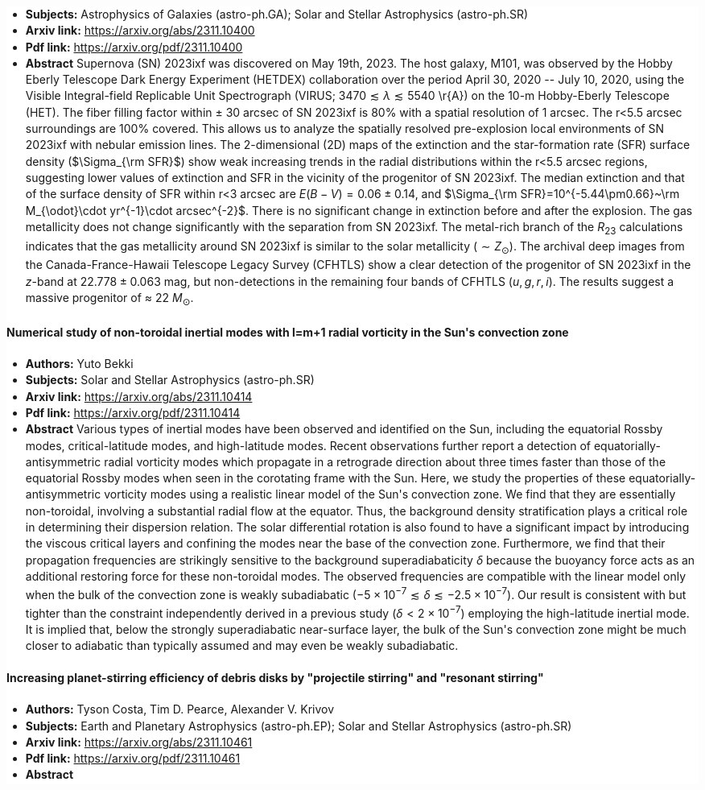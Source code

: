  - **Subjects:** Astrophysics of Galaxies (astro-ph.GA); Solar and Stellar Astrophysics (astro-ph.SR)
 - **Arxiv link:** https://arxiv.org/abs/2311.10400
 - **Pdf link:** https://arxiv.org/pdf/2311.10400
 - **Abstract**
 Supernova (SN) 2023ixf was discovered on May 19th, 2023. The host galaxy, M101, was observed by the Hobby Eberly Telescope Dark Energy Experiment (HETDEX) collaboration over the period April 30, 2020 -- July 10, 2020, using the Visible Integral-field Replicable Unit Spectrograph (VIRUS; $3470\lesssim\lambda\lesssim5540$ \r{A}) on the 10-m Hobby-Eberly Telescope (HET). The fiber filling factor within $\pm$ 30 arcsec of SN 2023ixf is 80% with a spatial resolution of 1 arcsec. The r<5.5 arcsec surroundings are 100% covered. This allows us to analyze the spatially resolved pre-explosion local environments of SN 2023ixf with nebular emission lines. The 2-dimensional (2D) maps of the extinction and the star-formation rate (SFR) surface density ($\Sigma_{\rm SFR}$) show weak increasing trends in the radial distributions within the r<5.5 arcsec regions, suggesting lower values of extinction and SFR in the vicinity of the progenitor of SN 2023ixf. The median extinction and that of the surface density of SFR within r<3 arcsec are $E(B-V)=0.06\pm0.14$, and $\Sigma_{\rm SFR}=10^{-5.44\pm0.66}~\rm M_{\odot}\cdot yr^{-1}\cdot arcsec^{-2}$. There is no significant change in extinction before and after the explosion. The gas metallicity does not change significantly with the separation from SN 2023ixf. The metal-rich branch of the $R_{23}$ calculations indicates that the gas metallicity around SN 2023ixf is similar to the solar metallicity ($\sim Z_{\odot}$). The archival deep images from the Canada-France-Hawaii Telescope Legacy Survey (CFHTLS) show a clear detection of the progenitor of SN 2023ixf in the $z$-band at $22.778\pm0.063$ mag, but non-detections in the remaining four bands of CFHTLS ($u,g,r,i$). The results suggest a massive progenitor of $\approx$ 22 $M_\odot$.
#### Numerical study of non-toroidal inertial modes with l=m+1 radial  vorticity in the Sun's convection zone
 - **Authors:** Yuto Bekki
 - **Subjects:** Solar and Stellar Astrophysics (astro-ph.SR)
 - **Arxiv link:** https://arxiv.org/abs/2311.10414
 - **Pdf link:** https://arxiv.org/pdf/2311.10414
 - **Abstract**
 Various types of inertial modes have been observed and identified on the Sun, including the equatorial Rossby modes, critical-latitude modes, and high-latitude modes. Recent observations further report a detection of equatorially-antisymmetric radial vorticity modes which propagate in a retrograde direction about three times faster than those of the equatorial Rossby modes when seen in the corotating frame with the Sun. Here, we study the properties of these equatorially-antisymmetric vorticity modes using a realistic linear model of the Sun's convection zone. We find that they are essentially non-toroidal, involving a substantial radial flow at the equator. Thus, the background density stratification plays a critical role in determining their dispersion relation. The solar differential rotation is also found to have a significant impact by introducing the viscous critical layers and confining the modes near the base of the convection zone. Furthermore, we find that their propagation frequencies are strikingly sensitive to the background superadiabaticity $\delta$ because the buoyancy force acts as an additional restoring force for these non-toroidal modes. The observed frequencies are compatible with the linear model only when the bulk of the convection zone is weakly subadiabatic ($-5\times 10^{-7} \lesssim \delta \lesssim -2.5\times 10^{-7}$). Our result is consistent with but tighter than the constraint independently derived in a previous study ($\delta<2 \times 10^{-7}$) employing the high-latitude inertial mode. It is implied that, below the strongly superadiabatic near-surface layer, the bulk of the Sun's convection zone might be much closer to adiabatic than typically assumed and may even be weakly subadiabatic.
#### Increasing planet-stirring efficiency of debris disks by "projectile  stirring" and "resonant stirring"
 - **Authors:** Tyson Costa, Tim D. Pearce, Alexander V. Krivov
 - **Subjects:** Earth and Planetary Astrophysics (astro-ph.EP); Solar and Stellar Astrophysics (astro-ph.SR)
 - **Arxiv link:** https://arxiv.org/abs/2311.10461
 - **Pdf link:** https://arxiv.org/pdf/2311.10461
 - **Abstract**